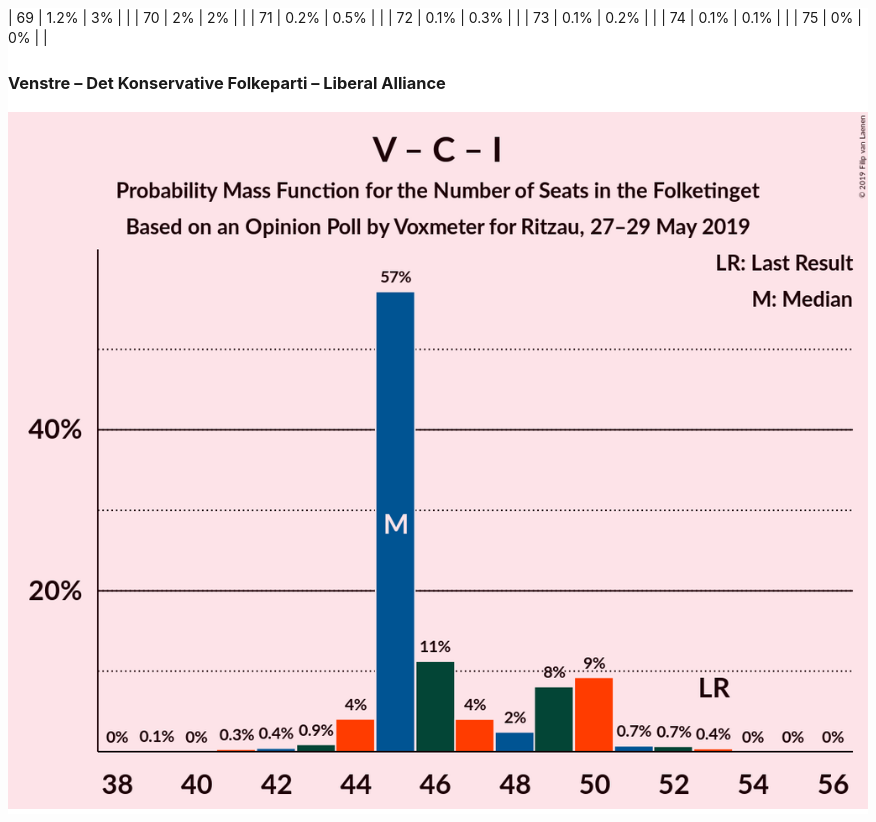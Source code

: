 | 69 | 1.2% | 3% |  |
| 70 | 2% | 2% |  |
| 71 | 0.2% | 0.5% |  |
| 72 | 0.1% | 0.3% |  |
| 73 | 0.1% | 0.2% |  |
| 74 | 0.1% | 0.1% |  |
| 75 | 0% | 0% |  |

### Venstre – Det Konservative Folkeparti – Liberal Alliance

![Graph with seats probability mass function not yet produced](2019-05-29-Voxmeter-coalitions-seats-pmf-v–c–i.png "Seats Probability Mass Function")
